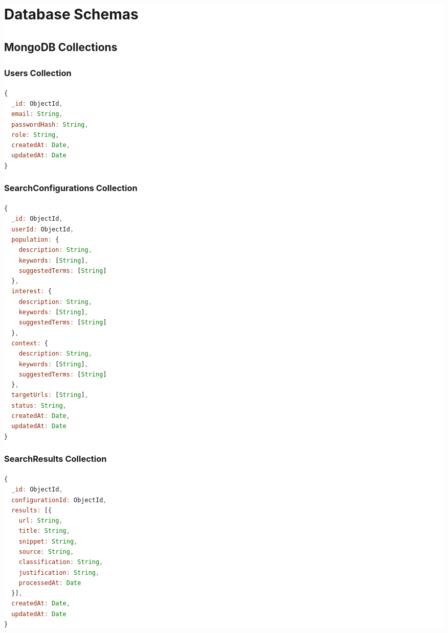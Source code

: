 # Database Schemas

## MongoDB Collections

### Users Collection

```javascript
{
  _id: ObjectId,
  email: String,
  passwordHash: String,
  role: String,
  createdAt: Date,
  updatedAt: Date
}
```

### SearchConfigurations Collection

```javascript
{
  _id: ObjectId,
  userId: ObjectId,
  population: {
    description: String,
    keywords: [String],
    suggestedTerms: [String]
  },
  interest: {
    description: String,
    keywords: [String],
    suggestedTerms: [String]
  },
  context: {
    description: String,
    keywords: [String],
    suggestedTerms: [String]
  },
  targetUrls: [String],
  status: String,
  createdAt: Date,
  updatedAt: Date
}
```

### SearchResults Collection

```javascript
{
  _id: ObjectId,
  configurationId: ObjectId,
  results: [{
    url: String,
    title: String,
    snippet: String,
    source: String,
    classification: String,
    justification: String,
    processedAt: Date
  }],
  createdAt: Date,
  updatedAt: Date
}
```